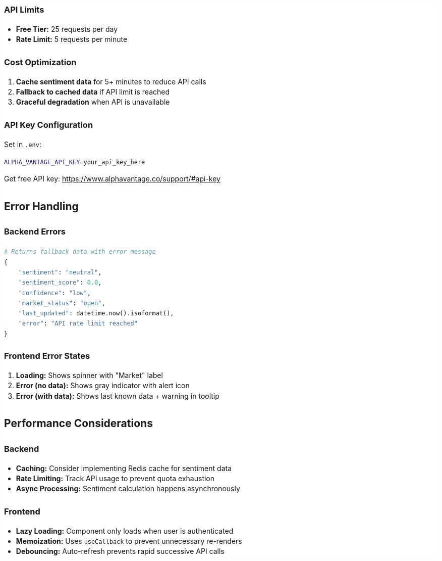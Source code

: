 ### API Limits
- **Free Tier:** 25 requests per day
- **Rate Limit:** 5 requests per minute

### Cost Optimization
1. **Cache sentiment data** for 5+ minutes to reduce API calls
2. **Fallback to cached data** if API limit is reached
3. **Graceful degradation** when API is unavailable

### API Key Configuration
Set in `.env`:
```bash
ALPHA_VANTAGE_API_KEY=your_api_key_here
```

Get free API key: https://www.alphavantage.co/support/#api-key

## Error Handling

### Backend Errors
```python
# Returns fallback data with error message
{
    "sentiment": "neutral",
    "sentiment_score": 0.0,
    "confidence": "low",
    "market_status": "open",
    "last_updated": datetime.now().isoformat(),
    "error": "API rate limit reached"
}
```

### Frontend Error States
1. **Loading:** Shows spinner with "Market" label
2. **Error (no data):** Shows gray indicator with alert icon
3. **Error (with data):** Shows last known data + warning in tooltip

## Performance Considerations

### Backend
- **Caching:** Consider implementing Redis cache for sentiment data
- **Rate Limiting:** Track API usage to prevent quota exhaustion
- **Async Processing:** Sentiment calculation happens asynchronously

### Frontend
- **Lazy Loading:** Component only loads when user is authenticated
- **Memoization:** Uses `useCallback` to prevent unnecessary re-renders
- **Debouncing:** Auto-refresh prevents rapid successive API calls
